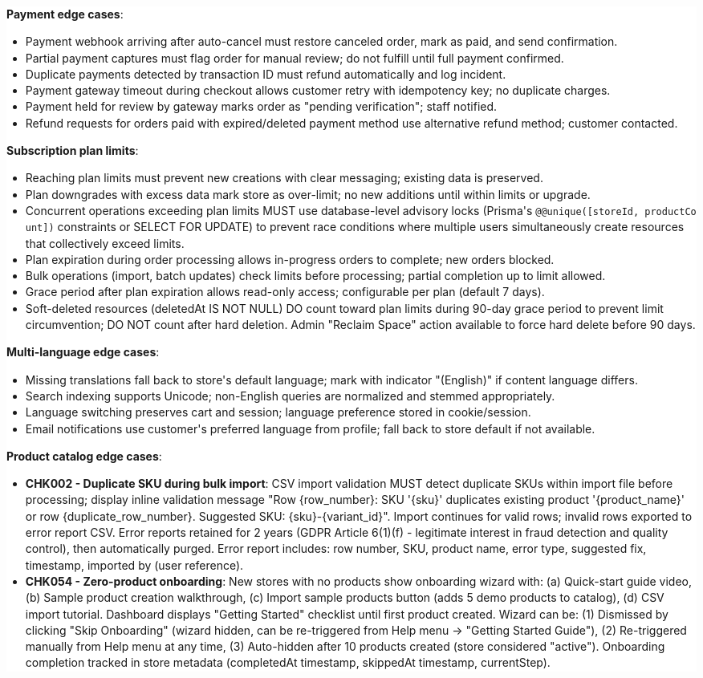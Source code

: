**Payment edge cases**:
- Payment webhook arriving after auto-cancel must restore canceled order, mark as paid, and send confirmation.
- Partial payment captures must flag order for manual review; do not fulfill until full payment confirmed.
- Duplicate payments detected by transaction ID must refund automatically and log incident.
- Payment gateway timeout during checkout allows customer retry with idempotency key; no duplicate charges.
- Payment held for review by gateway marks order as "pending verification"; staff notified.
- Refund requests for orders paid with expired/deleted payment method use alternative refund method; customer contacted.

**Subscription plan limits**:
- Reaching plan limits must prevent new creations with clear messaging; existing data is preserved.
- Plan downgrades with excess data mark store as over-limit; no new additions until within limits or upgrade.
- Concurrent operations exceeding plan limits MUST use database-level advisory locks (Prisma's `@@unique([storeId, productCount])` constraints or SELECT FOR UPDATE) to prevent race conditions where multiple users simultaneously create resources that collectively exceed limits.
- Plan expiration during order processing allows in-progress orders to complete; new orders blocked.
- Bulk operations (import, batch updates) check limits before processing; partial completion up to limit allowed.
- Grace period after plan expiration allows read-only access; configurable per plan (default 7 days).
- Soft-deleted resources (deletedAt IS NOT NULL) DO count toward plan limits during 90-day grace period to prevent limit circumvention; DO NOT count after hard deletion. Admin "Reclaim Space" action available to force hard delete before 90 days.

**Multi-language edge cases**:
- Missing translations fall back to store's default language; mark with indicator "(English)" if content language differs.
- Search indexing supports Unicode; non-English queries are normalized and stemmed appropriately.
- Language switching preserves cart and session; language preference stored in cookie/session.
- Email notifications use customer's preferred language from profile; fall back to store default if not available.

**Product catalog edge cases**:
- **CHK002 - Duplicate SKU during bulk import**: CSV import validation MUST detect duplicate SKUs within import file before processing; display inline validation message "Row {row_number}: SKU '{sku}' duplicates existing product '{product_name}' or row {duplicate_row_number}. Suggested SKU: {sku}-{variant_id}". Import continues for valid rows; invalid rows exported to error report CSV. Error reports retained for 2 years (GDPR Article 6(1)(f) - legitimate interest in fraud detection and quality control), then automatically purged. Error report includes: row number, SKU, product name, error type, suggested fix, timestamp, imported by (user reference).
- **CHK054 - Zero-product onboarding**: New stores with no products show onboarding wizard with: (a) Quick-start guide video, (b) Sample product creation walkthrough, (c) Import sample products button (adds 5 demo products to catalog), (d) CSV import tutorial. Dashboard displays "Getting Started" checklist until first product created. Wizard can be: (1) Dismissed by clicking "Skip Onboarding" (wizard hidden, can be re-triggered from Help menu → "Getting Started Guide"), (2) Re-triggered manually from Help menu at any time, (3) Auto-hidden after 10 products created (store considered "active"). Onboarding completion tracked in store metadata (completedAt timestamp, skippedAt timestamp, currentStep).
